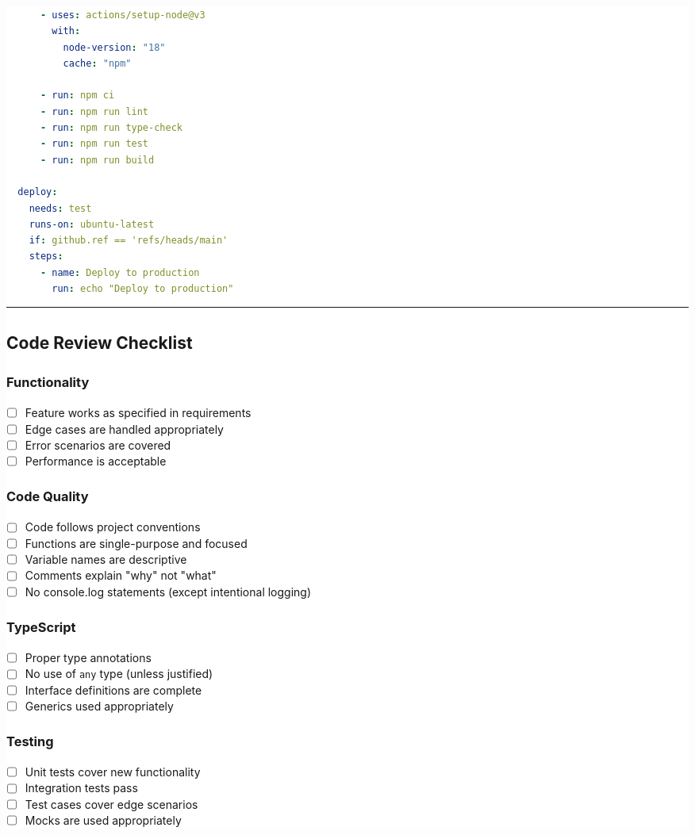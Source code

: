 ```yaml
      - uses: actions/setup-node@v3
        with:
          node-version: "18"
          cache: "npm"

      - run: npm ci
      - run: npm run lint
      - run: npm run type-check
      - run: npm run test
      - run: npm run build

  deploy:
    needs: test
    runs-on: ubuntu-latest
    if: github.ref == 'refs/heads/main'
    steps:
      - name: Deploy to production
        run: echo "Deploy to production"
```

---

## Code Review Checklist

### Functionality

- [ ] Feature works as specified in requirements
- [ ] Edge cases are handled appropriately
- [ ] Error scenarios are covered
- [ ] Performance is acceptable

### Code Quality

- [ ] Code follows project conventions
- [ ] Functions are single-purpose and focused
- [ ] Variable names are descriptive
- [ ] Comments explain "why" not "what"
- [ ] No console.log statements (except intentional logging)

### TypeScript

- [ ] Proper type annotations
- [ ] No use of `any` type (unless justified)
- [ ] Interface definitions are complete
- [ ] Generics used appropriately

### Testing

- [ ] Unit tests cover new functionality
- [ ] Integration tests pass
- [ ] Test cases cover edge scenarios
- [ ] Mocks are used appropriately
